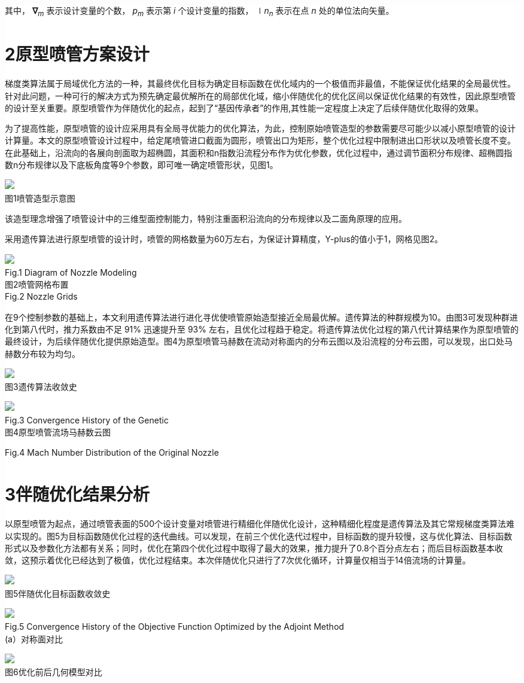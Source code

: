 其中， $\mathbf { \nabla } _ { m }$ 表示设计变量的个数， $p _ { { \scriptscriptstyle m } }$ 表示第 $i$ 个设计变量的指数， $\mid n _ { n }$ 表示在点 $n$ 处的单位法向矢量。

# 2原型喷管方案设计

梯度类算法属于局域优化方法的一种，其最终优化目标为确定目标函数在优化域内的一个极值而非最值，不能保证优化结果的全局最优性。针对此问题，一种可行的解决方式为预先确定最优解所在的局部优化域，缩小伴随优化的优化区间以保证优化结果的有效性，因此原型喷管的设计至关重要。原型喷管作为伴随优化的起点，起到了“基因传承者”的作用,其性能一定程度上决定了后续伴随优化取得的效果。

为了提高性能，原型喷管的设计应采用具有全局寻优能力的优化算法，为此，控制原始喷管造型的参数需要尽可能少以减小原型喷管的设计计算量。本文的原型喷管设计过程中，给定尾喷管进口截面为圆形，喷管出口为矩形，整个优化过程中限制进出口形状以及喷管长度不变。在此基础上，沿流向的各展向剖面取为超椭圆，其面积和n指数沿流程分布作为优化参数，优化过程中，通过调节面积分布规律、超椭圆指数n分布规律以及下底板角度等9个参数，即可唯一确定喷管形状，见图1。

![](images/02fe5588d22bdfe513c40a1e80e143b384ca5f3510f3480118c7518eb66c7672.jpg)  
图1喷管造型示意图

该造型理念增强了喷管设计中的三维型面控制能力，特别注重面积沿流向的分布规律以及二面角原理的应用。

采用遗传算法进行原型喷管的设计时，喷管的网格数量为60万左右，为保证计算精度，Y-plus的值小于1，网格见图2。

![](images/4e0bcc5904cf13b8cd0a215c71e4264dddba01eabc8296036dc95faf5c8c3ea4.jpg)  
Fig.1 Diagram of Nozzle Modeling   
图2喷管网格布置  
Fig.2 Nozzle Grids

在9个控制参数的基础上，本文利用遗传算法进行进化寻优使喷管原始造型接近全局最优解。遗传算法的种群规模为10。由图3可发现种群进化到第八代时，推力系数由不足 $91 \%$ 迅速提升至 $9 3 \%$ 左右，且优化过程趋于稳定。将遗传算法优化过程的第八代计算结果作为原型喷管的最终设计，为后续伴随优化提供原始造型。图4为原型喷管马赫数在流动对称面内的分布云图以及沿流程的分布云图，可以发现，出口处马赫数分布较为均匀。

![](images/0ade21a1616affa5572bce9cf6ce1c3a8995be91c91c5533e7072cd0fecb4ab2.jpg)  
图3遗传算法收敛史

![](images/f56ae8ee50b122edf52ea7b94f5e7160fae7790c06c7adab450638b0f5b927ec.jpg)  
Fig.3 Convergence History of the Genetic   
图4原型喷管流场马赫数云图

Fig.4 Mach Number Distribution of the Original Nozzle

# 3伴随优化结果分析

以原型喷管为起点，通过喷管表面的500个设计变量对喷管进行精细化伴随优化设计，这种精细化程度是遗传算法及其它常规梯度类算法难以实现的。图5为目标函数随优化过程的迭代曲线。可以发现，在前三个优化迭代过程中，目标函数的提升较慢，这与优化算法、目标函数形式以及参数化方法都有关系；同时，优化在第四个优化过程中取得了最大的效果，推力提升了0.8个百分点左右；而后目标函数基本收敛，这预示着优化已经达到了极值，优化过程结束。本次伴随优化只进行了7次优化循环，计算量仅相当于14倍流场的计算量。

![](images/311e5ac09209d20072240c3b292ce03c76ea27ee31d50fbba1bb30551e4fa9cf.jpg)  
图5伴随优化目标函数收敛史

![](images/fc9cd15d9afa384c547e01b0c63aeb19525a234f2205283d0fe20e891df50027.jpg)  
Fig.5 Convergence History of the Objective Function Optimized by the Adjoint Method   
(a）对称面对比

![](images/4958ba852f9d55b53a7e80db56c2d716f2387d8bf4d3c77dc77b5bce7b140c2e.jpg)  
图6优化前后几何模型对比
